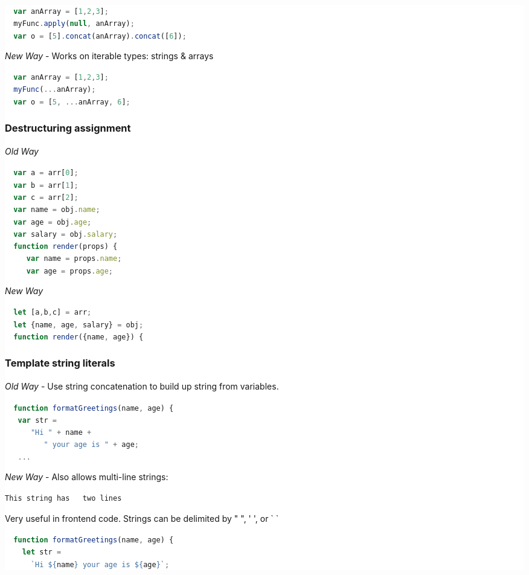 ```javascript
  var anArray = [1,2,3];
  myFunc.apply(null, anArray);
  var o = [5].concat(anArray).concat([6]);
```

*New Way* - Works on iterable types: strings & arrays

```javascript
  var anArray = [1,2,3];
  myFunc(...anArray);
  var o = [5, ...anArray, 6];
```

### Destructuring assignment

*Old Way*

```javascript
  var a = arr[0];
  var b = arr[1];
  var c = arr[2];
  var name = obj.name;
  var age = obj.age;
  var salary = obj.salary;
  function render(props) {
     var name = props.name;
     var age = props.age;
```

*New Way*

```javascript
  let [a,b,c] = arr;
  let {name, age, salary} = obj;
  function render({name, age}) {
```

### Template string literals

*Old Way* - Use string concatenation to build up string from variables.

```javascript
  function formatGreetings(name, age) {
   var str =
      "Hi " + name +
         " your age is " + age;
   ...
```

*New Way* - Also allows multi-line strings:

`This string has  
two lines`

Very useful in frontend code. Strings can be delimited by " ", ' ', or \` \`

```javascript
  function formatGreetings(name, age) {
    let str =
      `Hi ${name} your age is ${age}`;
```


[^1]: [Stanford Computer Science](https://cs.stanford.edu)